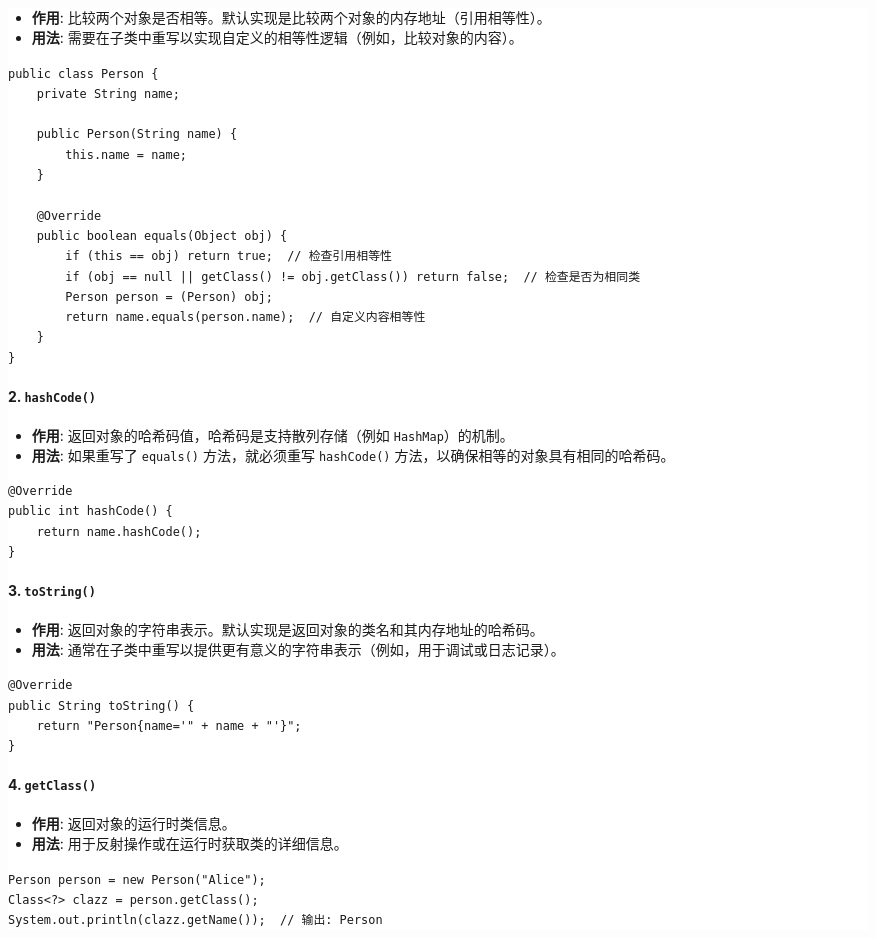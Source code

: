 - **作用**: 比较两个对象是否相等。默认实现是比较两个对象的内存地址（引用相等性）。
- **用法**: 需要在子类中重写以实现自定义的相等性逻辑（例如，比较对象的内容）。

```
public class Person {
    private String name;
    
    public Person(String name) {
        this.name = name;
    }
    
    @Override
    public boolean equals(Object obj) {
        if (this == obj) return true;  // 检查引用相等性
        if (obj == null || getClass() != obj.getClass()) return false;  // 检查是否为相同类
        Person person = (Person) obj;
        return name.equals(person.name);  // 自定义内容相等性
    }
}
```

#### 2. `hashCode()`

- **作用**: 返回对象的哈希码值，哈希码是支持散列存储（例如 `HashMap`）的机制。
- **用法**: 如果重写了 `equals()` 方法，就必须重写 `hashCode()` 方法，以确保相等的对象具有相同的哈希码。

```
@Override
public int hashCode() {
    return name.hashCode();
}
```

#### 3. `toString()`

- **作用**: 返回对象的字符串表示。默认实现是返回对象的类名和其内存地址的哈希码。
- **用法**: 通常在子类中重写以提供更有意义的字符串表示（例如，用于调试或日志记录）。

```
@Override
public String toString() {
    return "Person{name='" + name + "'}";
}
```

#### 4. `getClass()`

- **作用**: 返回对象的运行时类信息。
- **用法**: 用于反射操作或在运行时获取类的详细信息。

```
Person person = new Person("Alice");
Class<?> clazz = person.getClass();
System.out.println(clazz.getName());  // 输出: Person
```
